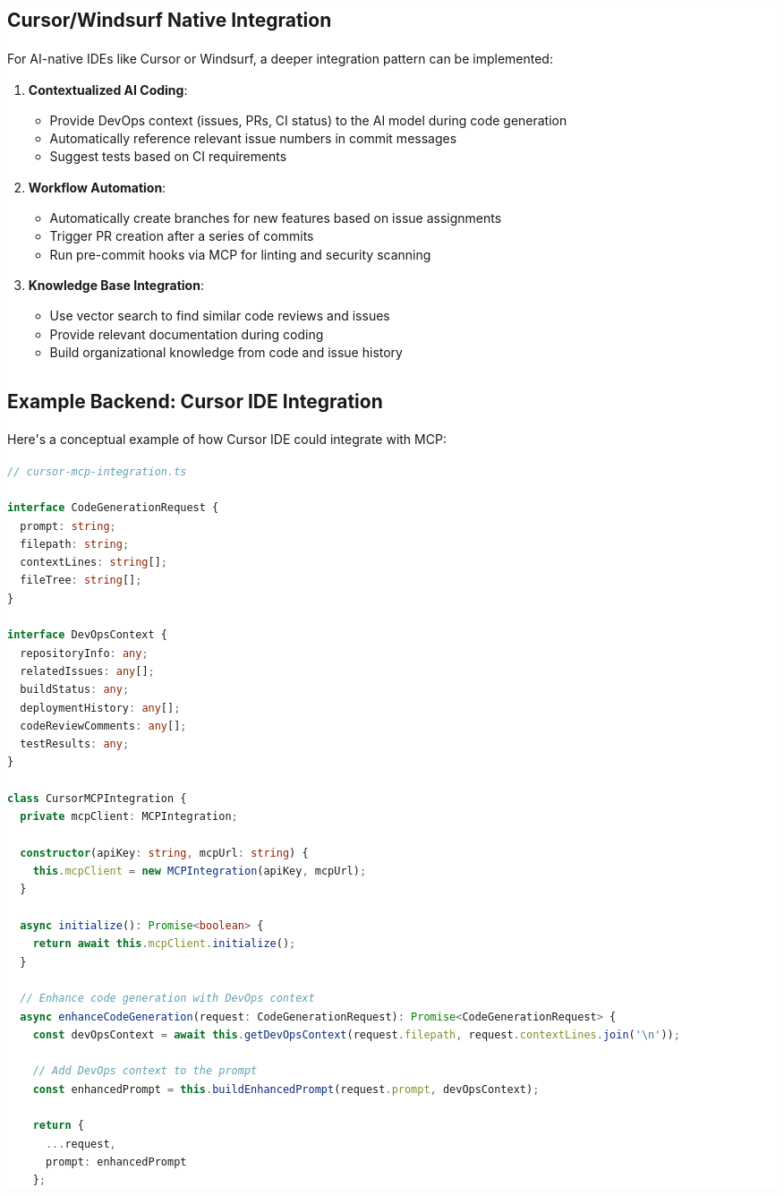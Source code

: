 ## Cursor/Windsurf Native Integration

For AI-native IDEs like Cursor or Windsurf, a deeper integration pattern can be implemented:

1. **Contextualized AI Coding**:
   - Provide DevOps context (issues, PRs, CI status) to the AI model during code generation
   - Automatically reference relevant issue numbers in commit messages
   - Suggest tests based on CI requirements

2. **Workflow Automation**:
   - Automatically create branches for new features based on issue assignments
   - Trigger PR creation after a series of commits
   - Run pre-commit hooks via MCP for linting and security scanning

3. **Knowledge Base Integration**:
   - Use vector search to find similar code reviews and issues
   - Provide relevant documentation during coding
   - Build organizational knowledge from code and issue history

## Example Backend: Cursor IDE Integration

Here's a conceptual example of how Cursor IDE could integrate with MCP:

```typescript
// cursor-mcp-integration.ts

interface CodeGenerationRequest {
  prompt: string;
  filepath: string;
  contextLines: string[];
  fileTree: string[];
}

interface DevOpsContext {
  repositoryInfo: any;
  relatedIssues: any[];
  buildStatus: any;
  deploymentHistory: any[];
  codeReviewComments: any[];
  testResults: any;
}

class CursorMCPIntegration {
  private mcpClient: MCPIntegration;
  
  constructor(apiKey: string, mcpUrl: string) {
    this.mcpClient = new MCPIntegration(apiKey, mcpUrl);
  }
  
  async initialize(): Promise<boolean> {
    return await this.mcpClient.initialize();
  }
  
  // Enhance code generation with DevOps context
  async enhanceCodeGeneration(request: CodeGenerationRequest): Promise<CodeGenerationRequest> {
    const devOpsContext = await this.getDevOpsContext(request.filepath, request.contextLines.join('\n'));
    
    // Add DevOps context to the prompt
    const enhancedPrompt = this.buildEnhancedPrompt(request.prompt, devOpsContext);
    
    return {
      ...request,
      prompt: enhancedPrompt
    };
```